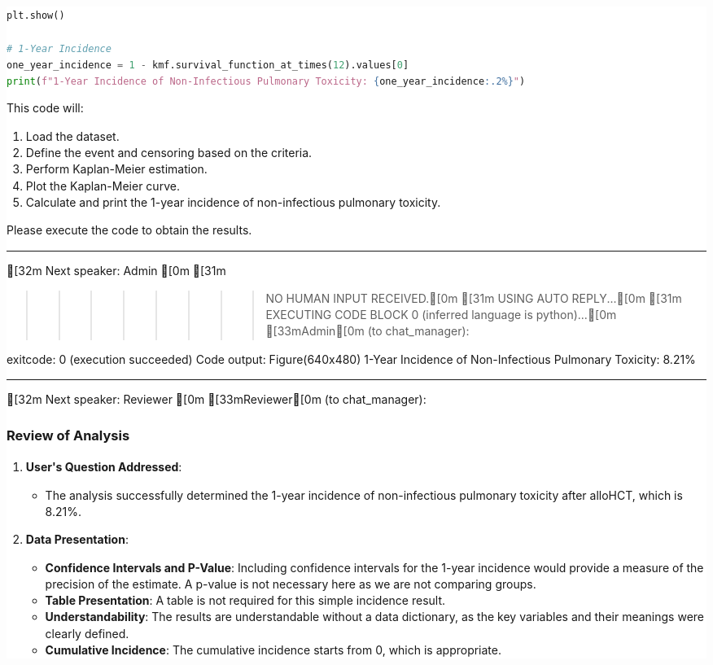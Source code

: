 ```python
plt.show()

# 1-Year Incidence
one_year_incidence = 1 - kmf.survival_function_at_times(12).values[0]
print(f"1-Year Incidence of Non-Infectious Pulmonary Toxicity: {one_year_incidence:.2%}")
```

This code will:
1. Load the dataset.
2. Define the event and censoring based on the criteria.
3. Perform Kaplan-Meier estimation.
4. Plot the Kaplan-Meier curve.
5. Calculate and print the 1-year incidence of non-infectious pulmonary toxicity.

Please execute the code to obtain the results.

--------------------------------------------------------------------------------
[32m
Next speaker: Admin
[0m
[31m
>>>>>>>> NO HUMAN INPUT RECEIVED.[0m
[31m
>>>>>>>> USING AUTO REPLY...[0m
[31m
>>>>>>>> EXECUTING CODE BLOCK 0 (inferred language is python)...[0m
[33mAdmin[0m (to chat_manager):

exitcode: 0 (execution succeeded)
Code output: 
Figure(640x480)
1-Year Incidence of Non-Infectious Pulmonary Toxicity: 8.21%


--------------------------------------------------------------------------------
[32m
Next speaker: Reviewer
[0m
[33mReviewer[0m (to chat_manager):

### Review of Analysis

1. **User's Question Addressed**:
   - The analysis successfully determined the 1-year incidence of non-infectious pulmonary toxicity after alloHCT, which is 8.21%.

2. **Data Presentation**:
   - **Confidence Intervals and P-Value**: Including confidence intervals for the 1-year incidence would provide a measure of the precision of the estimate. A p-value is not necessary here as we are not comparing groups.
   - **Table Presentation**: A table is not required for this simple incidence result.
   - **Understandability**: The results are understandable without a data dictionary, as the key variables and their meanings were clearly defined.
   - **Cumulative Incidence**: The cumulative incidence starts from 0, which is appropriate.
